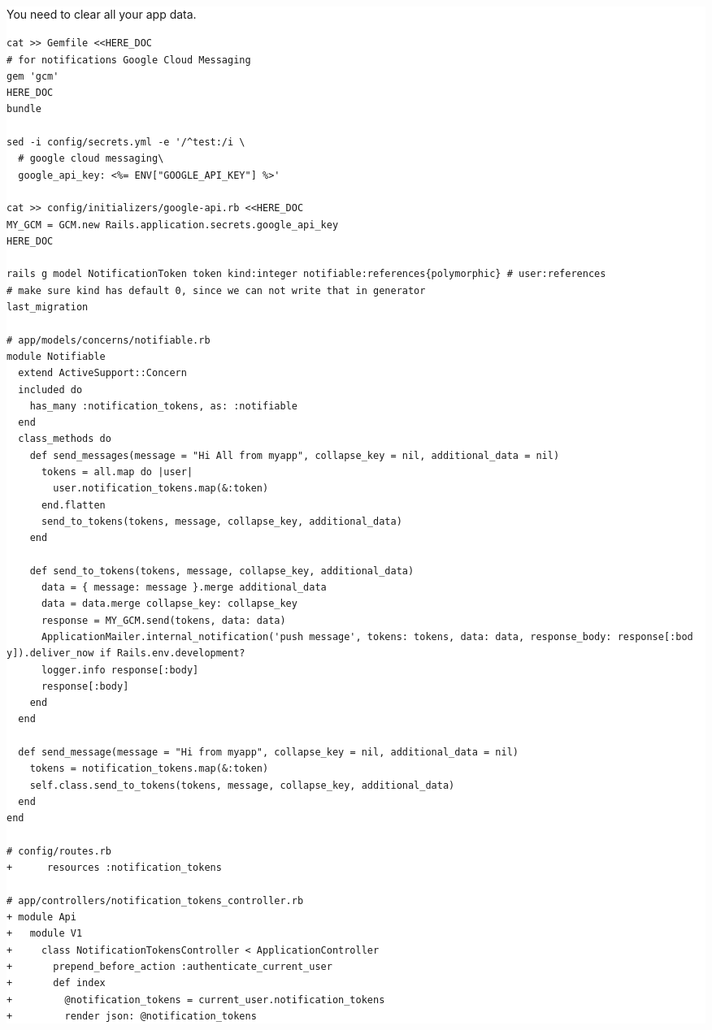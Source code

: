 You need to clear all your app data.

~~~
cat >> Gemfile <<HERE_DOC
# for notifications Google Cloud Messaging
gem 'gcm'
HERE_DOC
bundle

sed -i config/secrets.yml -e '/^test:/i \
  # google cloud messaging\
  google_api_key: <%= ENV["GOOGLE_API_KEY"] %>'

cat >> config/initializers/google-api.rb <<HERE_DOC
MY_GCM = GCM.new Rails.application.secrets.google_api_key
HERE_DOC

rails g model NotificationToken token kind:integer notifiable:references{polymorphic} # user:references
# make sure kind has default 0, since we can not write that in generator
last_migration

# app/models/concerns/notifiable.rb
module Notifiable
  extend ActiveSupport::Concern
  included do
    has_many :notification_tokens, as: :notifiable
  end
  class_methods do
    def send_messages(message = "Hi All from myapp", collapse_key = nil, additional_data = nil)
      tokens = all.map do |user|
        user.notification_tokens.map(&:token)
      end.flatten
      send_to_tokens(tokens, message, collapse_key, additional_data)
    end

    def send_to_tokens(tokens, message, collapse_key, additional_data)
      data = { message: message }.merge additional_data
      data = data.merge collapse_key: collapse_key
      response = MY_GCM.send(tokens, data: data)
      ApplicationMailer.internal_notification('push message', tokens: tokens, data: data, response_body: response[:body]).deliver_now if Rails.env.development?
      logger.info response[:body]
      response[:body]
    end
  end

  def send_message(message = "Hi from myapp", collapse_key = nil, additional_data = nil)
    tokens = notification_tokens.map(&:token)
    self.class.send_to_tokens(tokens, message, collapse_key, additional_data)
  end
end

# config/routes.rb
+      resources :notification_tokens

# app/controllers/notification_tokens_controller.rb
+ module Api
+   module V1
+     class NotificationTokensController < ApplicationController
+       prepend_before_action :authenticate_current_user
+       def index
+         @notification_tokens = current_user.notification_tokens
+         render json: @notification_tokens
~~~